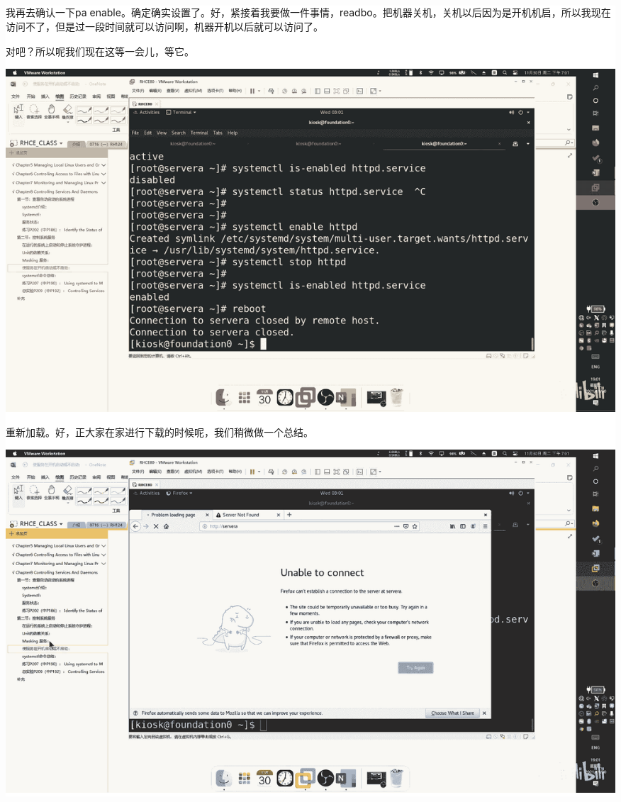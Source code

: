 我再去确认一下pa enable。确定确实设置了。好，紧接着我要做一件事情，readbo。把机器关机，关机以后因为是开机机启，所以我现在访问不了，但是过一段时间就可以访问啊，机器开机以后就可以访问了。

对吧？所以呢我们现在这等一会儿，等它。

![](img/93270747878fcd732f42f961d6d5af6a_105.png)

重新加载。好，正大家在家进行下载的时候呢，我们稍微做一个总结。

![](img/93270747878fcd732f42f961d6d5af6a_107.png)
